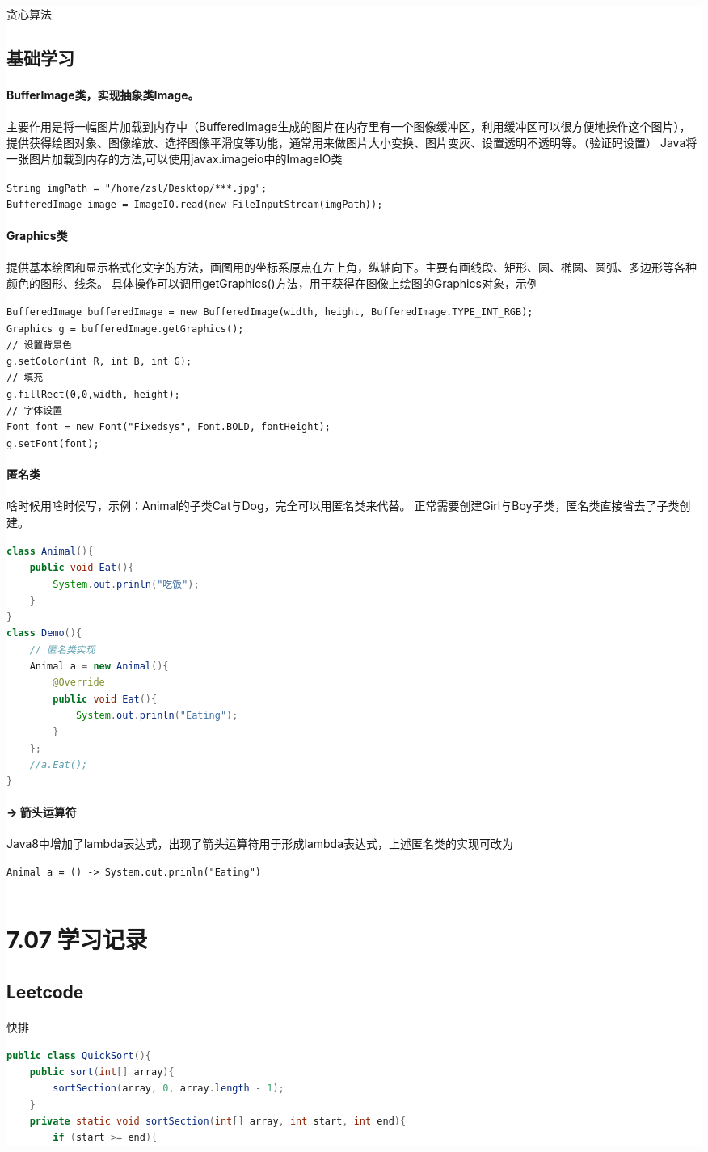贪心算法
## 基础学习
#### BufferImage类，实现抽象类Image。
主要作用是将一幅图片加载到内存中（BufferedImage生成的图片在内存里有一个图像缓冲区，利用缓冲区可以很方便地操作这个图片），
提供获得绘图对象、图像缩放、选择图像平滑度等功能，通常用来做图片大小变换、图片变灰、设置透明不透明等。（验证码设置）
Java将一张图片加载到内存的方法,可以使用javax.imageio中的ImageIO类
```
String imgPath = "/home/zsl/Desktop/***.jpg";  
BufferedImage image = ImageIO.read(new FileInputStream(imgPath));
```
#### Graphics类
提供基本绘图和显示格式化文字的方法，画图用的坐标系原点在左上角，纵轴向下。主要有画线段、矩形、圆、椭圆、圆弧、多边形等各种颜色的图形、线条。
具体操作可以调用getGraphics()方法，用于获得在图像上绘图的Graphics对象，示例
```
BufferedImage bufferedImage = new BufferedImage(width, height, BufferedImage.TYPE_INT_RGB);
Graphics g = bufferedImage.getGraphics();
// 设置背景色
g.setColor(int R, int B, int G);
// 填充
g.fillRect(0,0,width, height);
// 字体设置
Font font = new Font("Fixedsys", Font.BOLD, fontHeight);
g.setFont(font);
```
#### 匿名类
啥时候用啥时候写，示例：Animal的子类Cat与Dog，完全可以用匿名类来代替。
正常需要创建Girl与Boy子类，匿名类直接省去了子类创建。
```java
class Animal(){
    public void Eat(){
        System.out.prinln("吃饭");
    }
}
class Demo(){
    // 匿名类实现
    Animal a = new Animal(){
        @Override
        public void Eat(){
            System.out.prinln("Eating");
        }
    };
    //a.Eat();
}
```
#### -> 箭头运算符
Java8中增加了lambda表达式，出现了箭头运算符用于形成lambda表达式，上述匿名类的实现可改为
```
Animal a = () -> System.out.prinln("Eating")
```
------------------------------------------------------------------------------------------------------------------------
# 7.07 学习记录
## Leetcode
快排
```java
public class QuickSort(){
    public sort(int[] array){
        sortSection(array, 0, array.length - 1);
    }
    private static void sortSection(int[] array, int start, int end){
        if (start >= end){
```